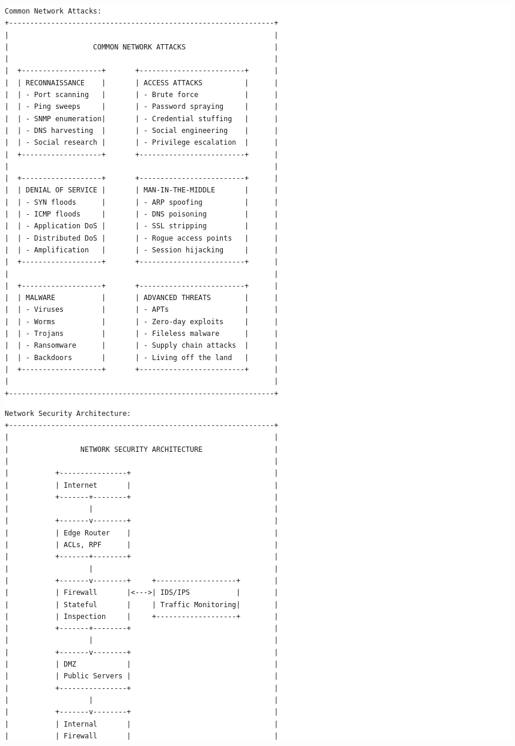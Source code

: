 ```
Common Network Attacks:
+---------------------------------------------------------------+
|                                                               |
|                    COMMON NETWORK ATTACKS                     |
|                                                               |
|  +-------------------+       +-------------------------+      |
|  | RECONNAISSANCE    |       | ACCESS ATTACKS          |      |
|  | - Port scanning   |       | - Brute force           |      |
|  | - Ping sweeps     |       | - Password spraying     |      |
|  | - SNMP enumeration|       | - Credential stuffing   |      |
|  | - DNS harvesting  |       | - Social engineering    |      |
|  | - Social research |       | - Privilege escalation  |      |
|  +-------------------+       +-------------------------+      |
|                                                               |
|  +-------------------+       +-------------------------+      |
|  | DENIAL OF SERVICE |       | MAN-IN-THE-MIDDLE       |      |
|  | - SYN floods      |       | - ARP spoofing          |      |
|  | - ICMP floods     |       | - DNS poisoning         |      |
|  | - Application DoS |       | - SSL stripping         |      |
|  | - Distributed DoS |       | - Rogue access points   |      |
|  | - Amplification   |       | - Session hijacking     |      |
|  +-------------------+       +-------------------------+      |
|                                                               |
|  +-------------------+       +-------------------------+      |
|  | MALWARE           |       | ADVANCED THREATS        |      |
|  | - Viruses         |       | - APTs                  |      |
|  | - Worms           |       | - Zero-day exploits     |      |
|  | - Trojans         |       | - Fileless malware      |      |
|  | - Ransomware      |       | - Supply chain attacks  |      |
|  | - Backdoors       |       | - Living off the land   |      |
|  +-------------------+       +-------------------------+      |
|                                                               |
+---------------------------------------------------------------+
```

```
Network Security Architecture:
+---------------------------------------------------------------+
|                                                               |
|                 NETWORK SECURITY ARCHITECTURE                 |
|                                                               |
|           +----------------+                                  |
|           | Internet       |                                  |
|           +-------+--------+                                  |
|                   |                                           |
|           +-------v--------+                                  |
|           | Edge Router    |                                  |
|           | ACLs, RPF      |                                  |
|           +-------+--------+                                  |
|                   |                                           |
|           +-------v--------+     +-------------------+        |
|           | Firewall       |<--->| IDS/IPS           |        |
|           | Stateful       |     | Traffic Monitoring|        |
|           | Inspection     |     +-------------------+        |
|           +-------+--------+                                  |
|                   |                                           |
|           +-------v--------+                                  |
|           | DMZ            |                                  |
|           | Public Servers |                                  |
|           +----------------+                                  |
|                   |                                           |
|           +-------v--------+                                  |
|           | Internal       |                                  |
|           | Firewall       |                                  |
```
